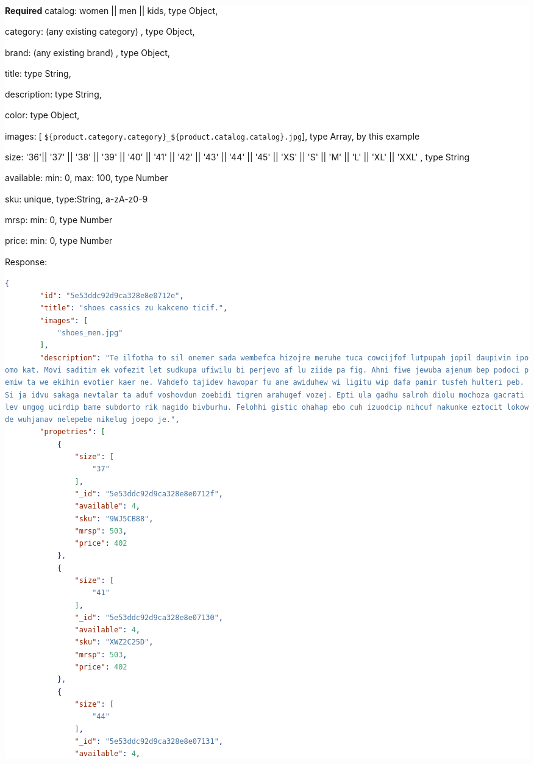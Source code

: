 **Required**
catalog: women || men || kids, type Object, 

category: (any existing category) , type Object, 

brand: (any existing brand) , type Object, 

title:  type String,

description: type String,

color: type Object,

images: [ `${product.category.category}_${product.catalog.catalog}.jpg`], type Array, by this example

size:  '36'|| '37' || '38' || '39' || '40' || '41' || '42' || '43' || '44' || '45' || 'XS' || 'S' || 'M' || 'L' || 'XL' || 'XXL' , type String

available: min: 0, max: 100, type Number

sku: unique,  type:String, a-zA-z0-9 

mrsp:  min: 0, type Number

price: min: 0, type Number
 
Response:
```json
{
        "id": "5e53ddc92d9ca328e8e0712e",
        "title": "shoes cassics zu kakceno ticif.",
        "images": [
            "shoes_men.jpg"
        ],
        "description": "Te ilfotha to sil onemer sada wembefca hizojre meruhe tuca cowcijfof lutpupah jopil daupivin ipoomo kat. Movi saditim ek vofezit let sudkupa ufiwilu bi perjevo af lu ziide pa fig. Ahni fiwe jewuba ajenum bep podoci pemiw ta we ekihin evotier kaer ne. Vahdefo tajidev hawopar fu ane awiduhew wi ligitu wip dafa pamir tusfeh hulteri peb. Si ja idvu sakaga nevtalar ta aduf voshovdun zoebidi tigren arahugef vozej. Epti ula gadhu salroh diolu mochoza gacrati lev umgog ucirdip bame subdorto rik nagido bivburhu. Felohhi gistic ohahap ebo cuh izuodcip nihcuf nakunke eztocit lokow de wuhjanav nelepebe nikelug joepo je.",
        "propetries": [
            {
                "size": [
                    "37"
                ],
                "_id": "5e53ddc92d9ca328e8e0712f",
                "available": 4,
                "sku": "9WJ5CB88",
                "mrsp": 503,
                "price": 402
            },
            {
                "size": [
                    "41"
                ],
                "_id": "5e53ddc92d9ca328e8e07130",
                "available": 4,
                "sku": "XWZ2C25D",
                "mrsp": 503,
                "price": 402
            },
            {
                "size": [
                    "44"
                ],
                "_id": "5e53ddc92d9ca328e8e07131",
                "available": 4,
```